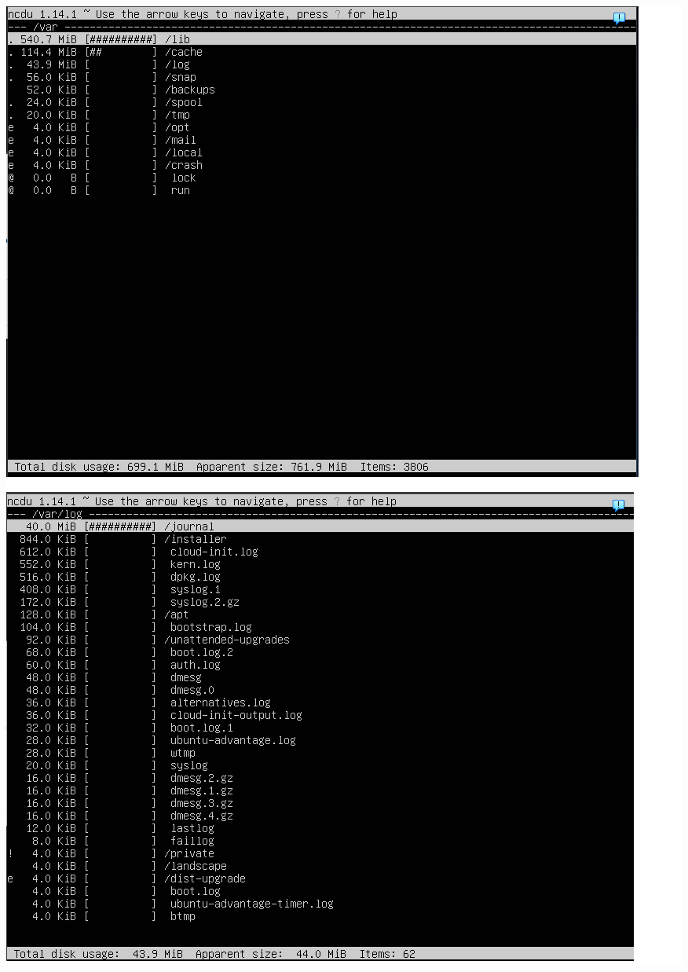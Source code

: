 ![Вывод ncdu /var](https://github.com/VTsabina/DevOps_projects/blob/main/Linux/datasets/Part_13-2.png "Вывод ncdu /var")

![Вывод ncdu /var/log](https://github.com/VTsabina/DevOps_projects/blob/main/Linux/datasets/Part_13-3.png "Вывод ncdu /var/log")
